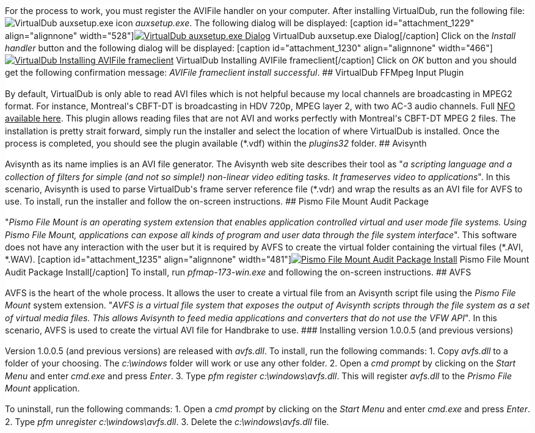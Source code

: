 For the process to work, you must register the AVIFile handler on your computer. After installing VirtualDub, run the following file: ![VirtualDub auxsetup.exe icon](https://www.end2endzone.com/wp-content/uploads/2015/12/auxsetup-exe-icon.png) *auxsetup.exe*. The following dialog will be displayed: \[caption id="attachment\_1229" align="alignnone" width="528"\][![VirtualDub auxsetup.exe Dialog](https://www.end2endzone.com/wp-content/uploads/2015/12/VirtualDub-auxsetup.exe-Dialog.jpg)](https://www.end2endzone.com/wp-content/uploads/2015/12/VirtualDub-auxsetup.exe-Dialog.jpg) VirtualDub auxsetup.exe Dialog\[/caption\] Click on the *Install handler* button and the following dialog will be displayed: \[caption id="attachment\_1230" align="alignnone" width="466"\][![VirtualDub Installing AVIFile frameclient](https://www.end2endzone.com/wp-content/uploads/2015/12/VirtualDub-Installing-AVIFile-frameclient.jpg)](https://www.end2endzone.com/wp-content/uploads/2015/12/VirtualDub-Installing-AVIFile-frameclient.jpg) VirtualDub Installing AVIFile frameclient\[/caption\] Click on *OK* button and you should get the following confirmation message: *AVIFile frameclient install successful*. ## VirtualDub FFMpeg Input Plugin

By default, VirtualDub is only able to read AVI files which is not helpful because my local channels are broadcasting in MPEG2 format. For instance, Montreal's CBFT-DT is broadcasting in HDV 720p, MPEG layer 2, with two AC-3 audio channels. Full [NFO available here](/wp-content/uploads/2015/10/Montreal-CBFT-DT-Codec-NFO.nfo). This plugin allows reading files that are not AVI and works perfectly with Montreal's CBFT-DT MPEG 2 files. The installation is pretty strait forward, simply run the installer and select the location of where VirtualDub is installed. Once the process is completed, you should see the plugin available (\*.vdf) within the *plugins32* folder. ## Avisynth

Avisynth as its name implies is an AVI file generator. The Avisynth web site describes their tool as "*a scripting language and a collection of filters for simple (and not so simple!) non-linear video editing tasks. It frameserves video to applications*". In this scenario, Avisynth is used to parse VirtualDub's frame server reference file (\*.vdr) and wrap the results as an AVI file for AVFS to use. To install, run the installer and follow the on-screen instructions. ## Pismo File Mount Audit Package

"*Pismo File Mount is an operating system extension that enables application controlled virtual and user mode file systems. Using Pismo File Mount, applications can expose all kinds of program and user data through the file system interface*". This software does not have any interaction with the user but it is required by AVFS to create the virtual folder containing the virtual files (\*.AVI, \*.WAV). \[caption id="attachment\_1235" align="alignnone" width="481"\][![Pismo File Mount Audit Package Install](https://www.end2endzone.com/wp-content/uploads/2015/12/Pismo-File-Mount-Audit-Package-Install.jpg)](https://www.end2endzone.com/wp-content/uploads/2015/12/Pismo-File-Mount-Audit-Package-Install.jpg) Pismo File Mount Audit Package Install\[/caption\] To install, run *pfmap-173-win.exe* and following the on-screen instructions. ## AVFS

AVFS is the heart of the whole process. It allows the user to create a virtual file from an Avisynth script file using the *Pismo File Mount* system extension. "*AVFS is a virtual file system that exposes the output of Avisynth scripts through the file system as a set of virtual media files. This allows Avisynth to feed media applications and converters that do not use the VFW API*". In this scenario, AVFS is used to create the virtual AVI file for Handbrake to use. ### Installing version 1.0.0.5 (and previous versions)

Version 1.0.0.5 (and previous versions) are released with *avfs.dll*. To install, run the following commands: 1. Copy *avfs.dll* to a folder of your choosing. The *c:\\windows* folder will work or use any other folder.
2. Open a *cmd prompt* by clicking on the *Start Menu* and enter *cmd.exe* and press *Enter*.
3. Type *pfm register c:\\windows\\avfs.dll*. This will register *avfs.dll* to the *Prismo File Mount* application.

To uninstall, run the following commands: 1. Open a *cmd prompt* by clicking on the *Start Menu* and enter *cmd.exe* and press *Enter*.
2. Type *pfm unregister c:\\windows\\avfs.dll*.
3. Delete the *c:\\windows\\avfs.dll* file.

